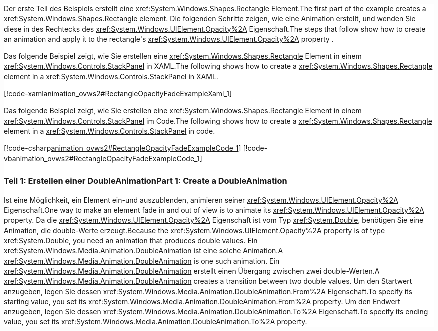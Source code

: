 <span data-ttu-id="4b5f6-146">Der erste Teil des Beispiels erstellt eine <xref:System.Windows.Shapes.Rectangle> Element.</span><span class="sxs-lookup"><span data-stu-id="4b5f6-146">The first part of the example creates a <xref:System.Windows.Shapes.Rectangle> element.</span></span> <span data-ttu-id="4b5f6-147">Die folgenden Schritte zeigen, wie eine Animation erstellt, und wenden Sie diese in des Rechtecks des <xref:System.Windows.UIElement.Opacity%2A> Eigenschaft.</span><span class="sxs-lookup"><span data-stu-id="4b5f6-147">The steps that follow show how to create an animation and apply it to the rectangle's <xref:System.Windows.UIElement.Opacity%2A> property    .</span></span>
  
 <span data-ttu-id="4b5f6-148">Das folgende Beispiel zeigt, wie Sie erstellen eine <xref:System.Windows.Shapes.Rectangle> Element in einem <xref:System.Windows.Controls.StackPanel> in XAML.</span><span class="sxs-lookup"><span data-stu-id="4b5f6-148">The following shows how to create a <xref:System.Windows.Shapes.Rectangle> element in a <xref:System.Windows.Controls.StackPanel> in XAML.</span></span>  
  
 [!code-xaml[animation_ovws2#RectangleOpacityFadeExampleXaml_1](~/samples/snippets/csharp/VS_Snippets_Wpf/animation_ovws2/CSharp/Window1.xaml#rectangleopacityfadeexamplexaml_1)]  
  
 <span data-ttu-id="4b5f6-149">Das folgende Beispiel zeigt, wie Sie erstellen eine <xref:System.Windows.Shapes.Rectangle> Element in einem <xref:System.Windows.Controls.StackPanel> im Code.</span><span class="sxs-lookup"><span data-stu-id="4b5f6-149">The following shows how to create a <xref:System.Windows.Shapes.Rectangle> element in a <xref:System.Windows.Controls.StackPanel> in code.</span></span>  
  
 [!code-csharp[animation_ovws2#RectangleOpacityFadeExampleCode_1](~/samples/snippets/csharp/VS_Snippets_Wpf/animation_ovws2/CSharp/Class1.cs#rectangleopacityfadeexamplecode_1)]
 [!code-vb[animation_ovws2#RectangleOpacityFadeExampleCode_1](~/samples/snippets/visualbasic/VS_Snippets_Wpf/animation_ovws2/VisualBasic/Class1.vb#rectangleopacityfadeexamplecode_1)]  
  
<a name="opacity_animation_step1"></a>   
### <a name="part-1-create-a-doubleanimation"></a><span data-ttu-id="4b5f6-150">Teil 1: Erstellen einer DoubleAnimation</span><span class="sxs-lookup"><span data-stu-id="4b5f6-150">Part 1: Create a DoubleAnimation</span></span>  
 <span data-ttu-id="4b5f6-151">Ist eine Möglichkeit, ein Element ein-und auszublenden, animieren seiner <xref:System.Windows.UIElement.Opacity%2A> Eigenschaft.</span><span class="sxs-lookup"><span data-stu-id="4b5f6-151">One way to make an element fade in and out of view is to animate its <xref:System.Windows.UIElement.Opacity%2A> property.</span></span> <span data-ttu-id="4b5f6-152">Da die <xref:System.Windows.UIElement.Opacity%2A> Eigenschaft ist vom Typ <xref:System.Double>, benötigen Sie eine Animation, die double-Werte erzeugt.</span><span class="sxs-lookup"><span data-stu-id="4b5f6-152">Because the <xref:System.Windows.UIElement.Opacity%2A> property is of type <xref:System.Double>, you need an animation that produces double values.</span></span> <span data-ttu-id="4b5f6-153">Ein <xref:System.Windows.Media.Animation.DoubleAnimation> ist eine solche Animation.</span><span class="sxs-lookup"><span data-stu-id="4b5f6-153">A <xref:System.Windows.Media.Animation.DoubleAnimation> is one such animation.</span></span> <span data-ttu-id="4b5f6-154">Ein <xref:System.Windows.Media.Animation.DoubleAnimation> erstellt einen Übergang zwischen zwei double-Werten.</span><span class="sxs-lookup"><span data-stu-id="4b5f6-154">A <xref:System.Windows.Media.Animation.DoubleAnimation> creates a transition between two double values.</span></span> <span data-ttu-id="4b5f6-155">Um den Startwert anzugeben, legen Sie dessen <xref:System.Windows.Media.Animation.DoubleAnimation.From%2A> Eigenschaft.</span><span class="sxs-lookup"><span data-stu-id="4b5f6-155">To specify its starting value, you set its <xref:System.Windows.Media.Animation.DoubleAnimation.From%2A> property.</span></span> <span data-ttu-id="4b5f6-156">Um den Endwert anzugeben, legen Sie dessen <xref:System.Windows.Media.Animation.DoubleAnimation.To%2A> Eigenschaft.</span><span class="sxs-lookup"><span data-stu-id="4b5f6-156">To specify its ending value, you set its <xref:System.Windows.Media.Animation.DoubleAnimation.To%2A> property.</span></span>  
  